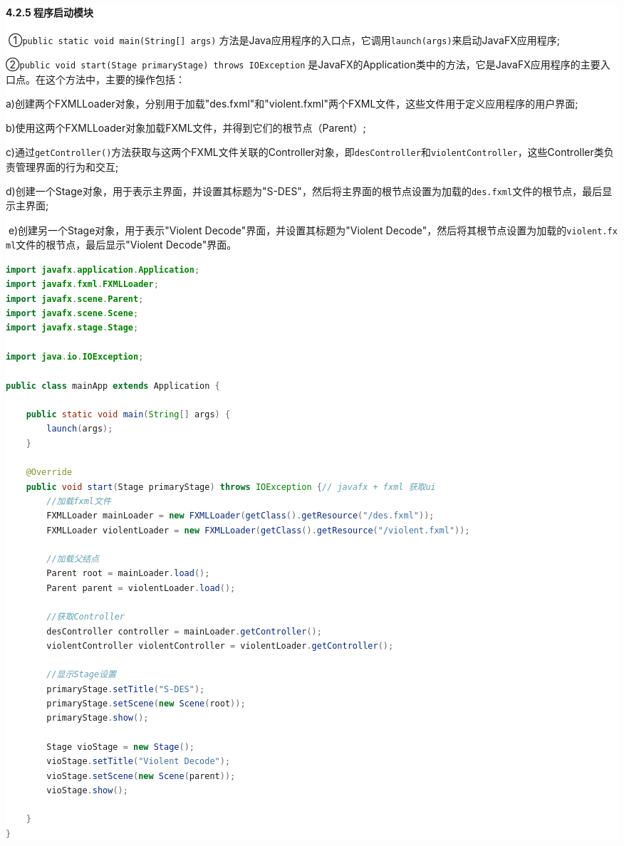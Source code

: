 

#### 4.2.5 程序启动模块

​	①`public static void main(String[] args)` 方法是Java应用程序的入口点，它调用`launch(args)`来启动JavaFX应用程序;

​	②`public void start(Stage primaryStage) throws IOException` 是JavaFX的Application类中的方法，它是JavaFX应用程序的主要入口点。在这个方法中，主要的操作包括：

​	a)创建两个FXMLLoader对象，分别用于加载"des.fxml"和"violent.fxml"两个FXML文件，这些文件用于定义应用程序的用户界面;

​	b)使用这两个FXMLLoader对象加载FXML文件，并得到它们的根节点（Parent）;

​	c)通过`getController()`方法获取与这两个FXML文件关联的Controller对象，即`desController`和`violentController`，这些Controller类负责管理界面的行为和交互;

​	d)创建一个Stage对象，用于表示主界面，并设置其标题为"S-DES"，然后将主界面的根节点设置为加载的`des.fxml`文件的根节点，最后显示主界面;

​	e)创建另一个Stage对象，用于表示"Violent Decode"界面，并设置其标题为"Violent Decode"，然后将其根节点设置为加载的`violent.fxml`文件的根节点，最后显示"Violent Decode"界面。

```java
import javafx.application.Application;
import javafx.fxml.FXMLLoader;
import javafx.scene.Parent;
import javafx.scene.Scene;
import javafx.stage.Stage;

import java.io.IOException;

public class mainApp extends Application {

    public static void main(String[] args) {
        launch(args);
    }

    @Override
    public void start(Stage primaryStage) throws IOException {// javafx + fxml 获取ui
        //加载fxml文件
        FXMLLoader mainLoader = new FXMLLoader(getClass().getResource("/des.fxml"));
        FXMLLoader violentLoader = new FXMLLoader(getClass().getResource("/violent.fxml"));

        //加载父结点
        Parent root = mainLoader.load();
        Parent parent = violentLoader.load();

        //获取Controller
        desController controller = mainLoader.getController();
        violentController violentController = violentLoader.getController();

        //显示Stage设置
        primaryStage.setTitle("S-DES");
        primaryStage.setScene(new Scene(root));
        primaryStage.show();

        Stage vioStage = new Stage();
        vioStage.setTitle("Violent Decode");
        vioStage.setScene(new Scene(parent));
        vioStage.show();

    }
}
```
